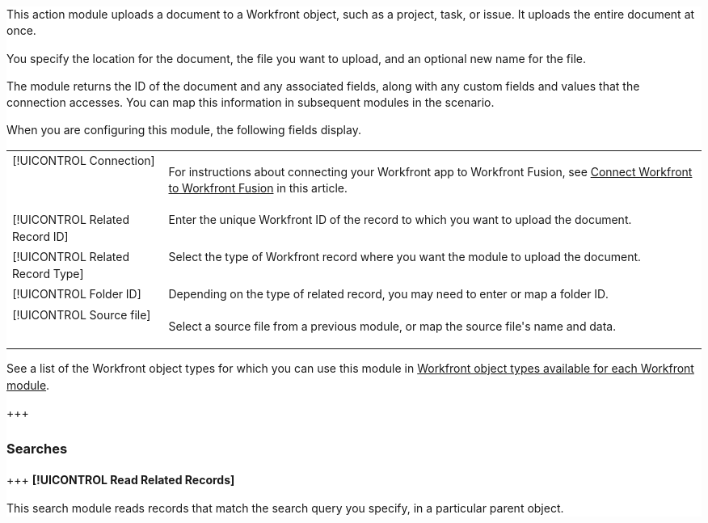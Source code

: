 This action module uploads a document to a Workfront object, such as a project, task, or issue. It uploads the entire document at once. 

You specify the location for the document, the file you want to upload, and an optional new name for the file.

The module returns the ID of the document and any associated fields, along with any custom fields and values that the connection accesses. You can map this information in subsequent modules in the scenario.

When you are configuring this module, the following fields display.

<table style="table-layout:auto"> 
 <col> 
 <col> 
 <tbody> 
  <tr> 
   <td>[!UICONTROL Connection]</td> 
   <td> <p>For instructions about connecting your Workfront app to Workfront Fusion, see <a href="#connect-workfront-to-workfront-fusion" class="MCXref xref">Connect Workfront to Workfront Fusion</a> in this article.</p> </td> 
  </tr> 
  <tr data-mc-conditions=""> 
   <td>[!UICONTROL Related Record ID]</td> 
   <td>Enter the unique Workfront ID of the record to which you want to upload the document.</td> 
  </tr> 
  <tr> 
   <td>[!UICONTROL Related Record Type]</td> 
   <td>Select the type of Workfront record where you want the module to upload the document.</td> 
  </tr> 
  <tr> 
   <td>[!UICONTROL Folder ID]</td> 
   <td>Depending on the type of related record, you may need to enter or map a folder ID.</td> 
  </tr> 
  <tr> 
   <td>[!UICONTROL Source file]</td> 
   <td> <p>Select a source file from a previous module, or map the source file's name and data.</p> </td> 
  </tr> 
 </tbody> 
</table>

See a list of the Workfront object types for which you can use this module in [Workfront object types available for each Workfront module](#workfront-object-types-available-for-each-workfront-module).

+++

### Searches



+++ **[!UICONTROL Read Related Records]**

This search module reads records that match the search query you specify, in a particular parent object.
